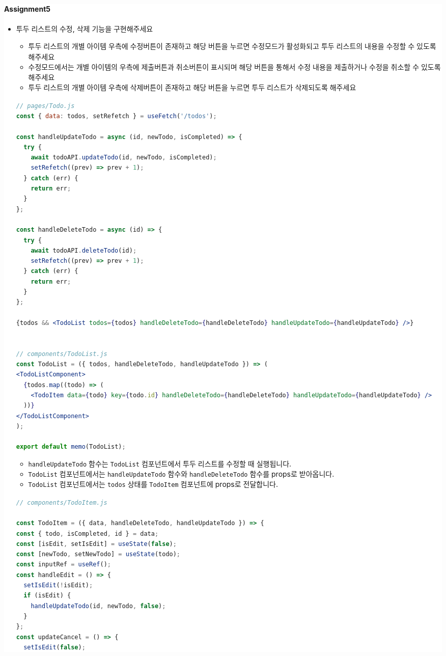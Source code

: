 #### Assignment5

- 투두 리스트의 수정, 삭제 기능을 구현해주세요

  - 투두 리스트의 개별 아이템 우측에 수정버튼이 존재하고 해당 버튼을 누르면 수정모드가 활성화되고 투두 리스트의 내용을 수정할 수 있도록 해주세요
  - 수정모드에서는 개별 아이템의 우측에 제출버튼과 취소버튼이 표시되며 해당 버튼을 통해서 수정 내용을 제출하거나 수정을 취소할 수 있도록 해주세요
  - 투두 리스트의 개별 아이템 우측에 삭제버튼이 존재하고 해당 버튼을 누르면 투두 리스트가 삭제되도록 해주세요

  ```jsx
  // pages/Todo.js
  const { data: todos, setRefetch } = useFetch('/todos');

  const handleUpdateTodo = async (id, newTodo, isCompleted) => {
    try {
      await todoAPI.updateTodo(id, newTodo, isCompleted);
      setRefetch((prev) => prev + 1);
    } catch (err) {
      return err;
    }
  };

  const handleDeleteTodo = async (id) => {
    try {
      await todoAPI.deleteTodo(id);
      setRefetch((prev) => prev + 1);
    } catch (err) {
      return err;
    }
  };
  
  {todos && <TodoList todos={todos} handleDeleteTodo={handleDeleteTodo} handleUpdateTodo={handleUpdateTodo} />}


  // components/TodoList.js
  const TodoList = ({ todos, handleDeleteTodo, handleUpdateTodo }) => (
  <TodoListComponent>
    {todos.map((todo) => (
      <TodoItem data={todo} key={todo.id} handleDeleteTodo={handleDeleteTodo} handleUpdateTodo={handleUpdateTodo} />
    ))}
  </TodoListComponent>
  );

  export default memo(TodoList);
  ```
  - `handleUpdateTodo` 함수는 `TodoList` 컴포넌트에서 투두 리스트를 수정할 때 실행됩니다.
  - `TodoList` 컴포넌트에서는 `handleUpdateTodo` 함수와 `handleDeleteTodo` 함수를 props로 받아옵니다.
  - `TodoList` 컴포넌트에서는 `todos` 상태를 `TodoItem` 컴포넌트에 props로 전달합니다.

  ```jsx
  // components/TodoItem.js

  const TodoItem = ({ data, handleDeleteTodo, handleUpdateTodo }) => {
  const { todo, isCompleted, id } = data;
  const [isEdit, setIsEdit] = useState(false);
  const [newTodo, setNewTodo] = useState(todo);
  const inputRef = useRef();
  const handleEdit = () => {
    setIsEdit(!isEdit);
    if (isEdit) {
      handleUpdateTodo(id, newTodo, false);
    }
  };
  const updateCancel = () => {
    setIsEdit(false);
  ```